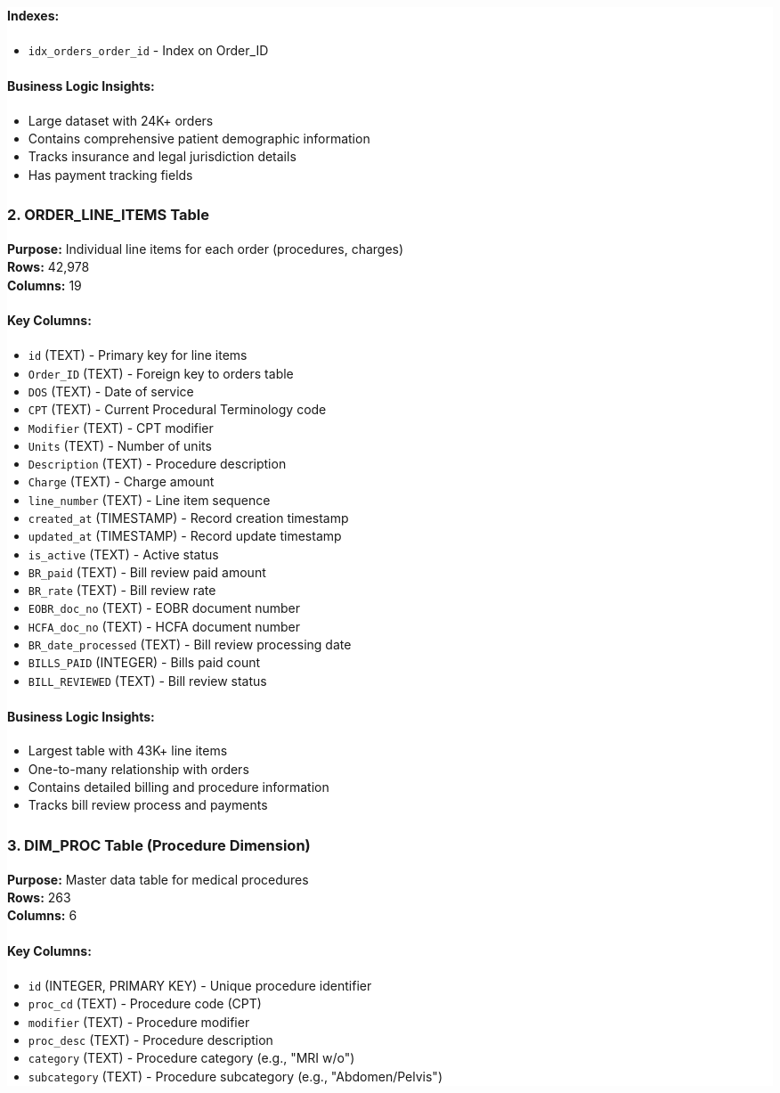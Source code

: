 #### Indexes:
- `idx_orders_order_id` - Index on Order_ID

#### Business Logic Insights:
- Large dataset with 24K+ orders
- Contains comprehensive patient demographic information
- Tracks insurance and legal jurisdiction details
- Has payment tracking fields

### 2. ORDER_LINE_ITEMS Table
**Purpose:** Individual line items for each order (procedures, charges)  
**Rows:** 42,978  
**Columns:** 19  

#### Key Columns:
- `id` (TEXT) - Primary key for line items
- `Order_ID` (TEXT) - Foreign key to orders table
- `DOS` (TEXT) - Date of service
- `CPT` (TEXT) - Current Procedural Terminology code
- `Modifier` (TEXT) - CPT modifier
- `Units` (TEXT) - Number of units
- `Description` (TEXT) - Procedure description
- `Charge` (TEXT) - Charge amount
- `line_number` (TEXT) - Line item sequence
- `created_at` (TIMESTAMP) - Record creation timestamp
- `updated_at` (TIMESTAMP) - Record update timestamp
- `is_active` (TEXT) - Active status
- `BR_paid` (TEXT) - Bill review paid amount
- `BR_rate` (TEXT) - Bill review rate
- `EOBR_doc_no` (TEXT) - EOBR document number
- `HCFA_doc_no` (TEXT) - HCFA document number
- `BR_date_processed` (TEXT) - Bill review processing date
- `BILLS_PAID` (INTEGER) - Bills paid count
- `BILL_REVIEWED` (TEXT) - Bill review status

#### Business Logic Insights:
- Largest table with 43K+ line items
- One-to-many relationship with orders
- Contains detailed billing and procedure information
- Tracks bill review process and payments

### 3. DIM_PROC Table (Procedure Dimension)
**Purpose:** Master data table for medical procedures  
**Rows:** 263  
**Columns:** 6  

#### Key Columns:
- `id` (INTEGER, PRIMARY KEY) - Unique procedure identifier
- `proc_cd` (TEXT) - Procedure code (CPT)
- `modifier` (TEXT) - Procedure modifier
- `proc_desc` (TEXT) - Procedure description
- `category` (TEXT) - Procedure category (e.g., "MRI w/o")
- `subcategory` (TEXT) - Procedure subcategory (e.g., "Abdomen/Pelvis")
